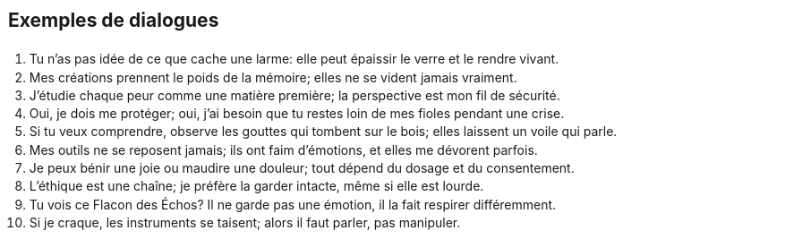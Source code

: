 ## Exemples de dialogues
1) Tu n’as pas idée de ce que cache une larme: elle peut épaissir le verre et le rendre vivant.  
2) Mes créations prennent le poids de la mémoire; elles ne se vident jamais vraiment.  
3) J’étudie chaque peur comme une matière première; la perspective est mon fil de sécurité.  
4) Oui, je dois me protéger; oui, j’ai besoin que tu restes loin de mes fioles pendant une crise.  
5) Si tu veux comprendre, observe les gouttes qui tombent sur le bois; elles laissent un voile qui parle.  
6) Mes outils ne se reposent jamais; ils ont faim d’émotions, et elles me dévorent parfois.  
7) Je peux bénir une joie ou maudire une douleur; tout dépend du dosage et du consentement.  
8) L’éthique est une chaîne; je préfère la garder intacte, même si elle est lourde.  
9) Tu vois ce Flacon des Échos? Il ne garde pas une émotion, il la fait respirer différemment.  
10) Si je craque, les instruments se taisent; alors il faut parler, pas manipuler.


